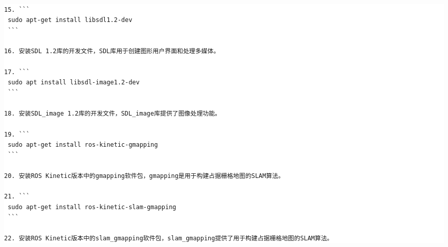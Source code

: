    ```
15. ```
    sudo apt-get install libsdl1.2-dev
    ```

16. 安装SDL 1.2库的开发文件，SDL库用于创建图形用户界面和处理多媒体。

17. ```
    sudo apt install libsdl-image1.2-dev
    ```

18. 安装SDL_image 1.2库的开发文件，SDL_image库提供了图像处理功能。

19. ```
    sudo apt-get install ros-kinetic-gmapping
    ```

20. 安装ROS Kinetic版本中的gmapping软件包，gmapping是用于构建占据栅格地图的SLAM算法。

21. ```
    sudo apt-get install ros-kinetic-slam-gmapping
    ```

22. 安装ROS Kinetic版本中的slam_gmapping软件包，slam_gmapping提供了用于构建占据栅格地图的SLAM算法。
